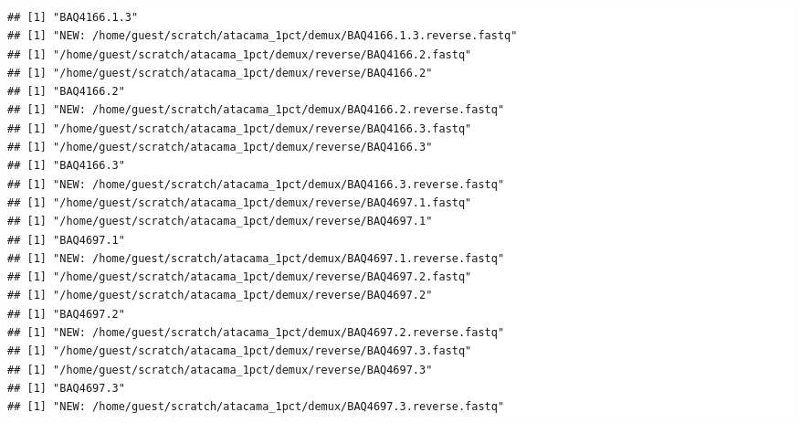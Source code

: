     ## [1] "BAQ4166.1.3"
    ## [1] "NEW: /home/guest/scratch/atacama_1pct/demux/BAQ4166.1.3.reverse.fastq"
    ## [1] "/home/guest/scratch/atacama_1pct/demux/reverse/BAQ4166.2.fastq"
    ## [1] "/home/guest/scratch/atacama_1pct/demux/reverse/BAQ4166.2"
    ## [1] "BAQ4166.2"
    ## [1] "NEW: /home/guest/scratch/atacama_1pct/demux/BAQ4166.2.reverse.fastq"
    ## [1] "/home/guest/scratch/atacama_1pct/demux/reverse/BAQ4166.3.fastq"
    ## [1] "/home/guest/scratch/atacama_1pct/demux/reverse/BAQ4166.3"
    ## [1] "BAQ4166.3"
    ## [1] "NEW: /home/guest/scratch/atacama_1pct/demux/BAQ4166.3.reverse.fastq"
    ## [1] "/home/guest/scratch/atacama_1pct/demux/reverse/BAQ4697.1.fastq"
    ## [1] "/home/guest/scratch/atacama_1pct/demux/reverse/BAQ4697.1"
    ## [1] "BAQ4697.1"
    ## [1] "NEW: /home/guest/scratch/atacama_1pct/demux/BAQ4697.1.reverse.fastq"
    ## [1] "/home/guest/scratch/atacama_1pct/demux/reverse/BAQ4697.2.fastq"
    ## [1] "/home/guest/scratch/atacama_1pct/demux/reverse/BAQ4697.2"
    ## [1] "BAQ4697.2"
    ## [1] "NEW: /home/guest/scratch/atacama_1pct/demux/BAQ4697.2.reverse.fastq"
    ## [1] "/home/guest/scratch/atacama_1pct/demux/reverse/BAQ4697.3.fastq"
    ## [1] "/home/guest/scratch/atacama_1pct/demux/reverse/BAQ4697.3"
    ## [1] "BAQ4697.3"
    ## [1] "NEW: /home/guest/scratch/atacama_1pct/demux/BAQ4697.3.reverse.fastq"